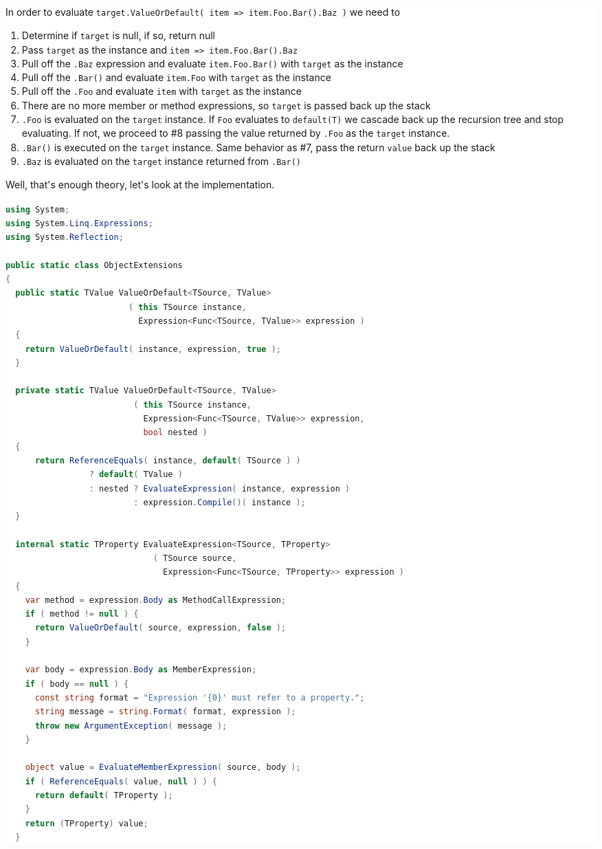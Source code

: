 In order to evaluate `target.ValueOrDefault( item => item.Foo.Bar().Baz )` we need to

1.  Determine if `target` is null, if so, return null
2.  Pass `target` as the instance and `item => item.Foo.Bar().Baz`
3.  Pull off the `.Baz` expression and evaluate `item.Foo.Bar()` with `target` as the instance
4.  Pull off the `.Bar()` and evaluate `item.Foo` with `target` as the instance
5.  Pull off the `.Foo` and evaluate `item` with `target` as the instance
6.  There are no more member or method expressions, so `target` is passed back up the stack
7.  `.Foo` is evaluated on the `target` instance. If `Foo` evaluates to `default(T)` we cascade back up the recursion tree and stop evaluating. If not, we proceed to #8 passing the value returned by `.Foo` as the `target` instance.
8.  `.Bar()` is executed on the `target` instance. Same behavior as #7, pass the return `value` back up the stack
9.  `.Baz` is evaluated on the `target` instance returned from `.Bar()`

Well, that's enough theory, let's look at the implementation.

``` csharp
using System;
using System.Linq.Expressions;
using System.Reflection;

public static class ObjectExtensions
{
  public static TValue ValueOrDefault<TSource, TValue>
                         ( this TSource instance,
                           Expression<Func<TSource, TValue>> expression )
  {
    return ValueOrDefault( instance, expression, true );
  }

  private static TValue ValueOrDefault<TSource, TValue>
                          ( this TSource instance,
                            Expression<Func<TSource, TValue>> expression,
                            bool nested )
  {
      return ReferenceEquals( instance, default( TSource ) )
                 ? default( TValue )
                 : nested ? EvaluateExpression( instance, expression )
                          : expression.Compile()( instance );
  }

  internal static TProperty EvaluateExpression<TSource, TProperty>
                              ( TSource source,
                                Expression<Func<TSource, TProperty>> expression )
  {
    var method = expression.Body as MethodCallExpression;
    if ( method != null ) {
      return ValueOrDefault( source, expression, false );
    }

    var body = expression.Body as MemberExpression;
    if ( body == null ) {
      const string format = "Expression '{0}' must refer to a property.";
      string message = string.Format( format, expression );
      throw new ArgumentException( message );
    }

    object value = EvaluateMemberExpression( source, body );
    if ( ReferenceEquals( value, null ) ) {
      return default( TProperty );
    }
    return (TProperty) value;
  }

```